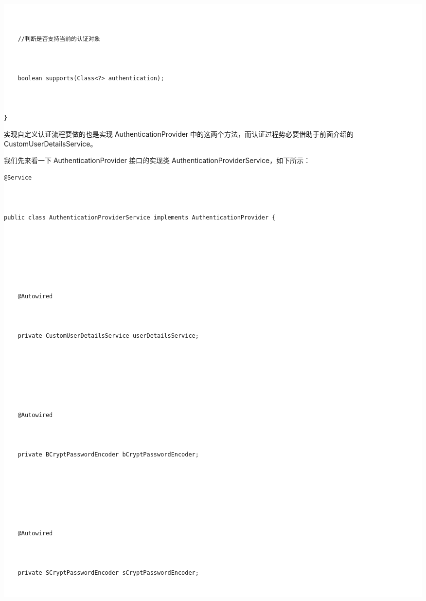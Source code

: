 ```



    //判断是否支持当前的认证对象



    boolean supports(Class<?> authentication);



}

```

实现自定义认证流程要做的也是实现 AuthenticationProvider 中的这两个方法，而认证过程势必要借助于前面介绍的 CustomUserDetailsService。

我们先来看一下 AuthenticationProvider 接口的实现类 AuthenticationProviderService，如下所示：

```
@Service



public class AuthenticationProviderService implements AuthenticationProvider {



 



    @Autowired



    private CustomUserDetailsService userDetailsService;



 



    @Autowired



    private BCryptPasswordEncoder bCryptPasswordEncoder;



 



    @Autowired



    private SCryptPasswordEncoder sCryptPasswordEncoder;



```